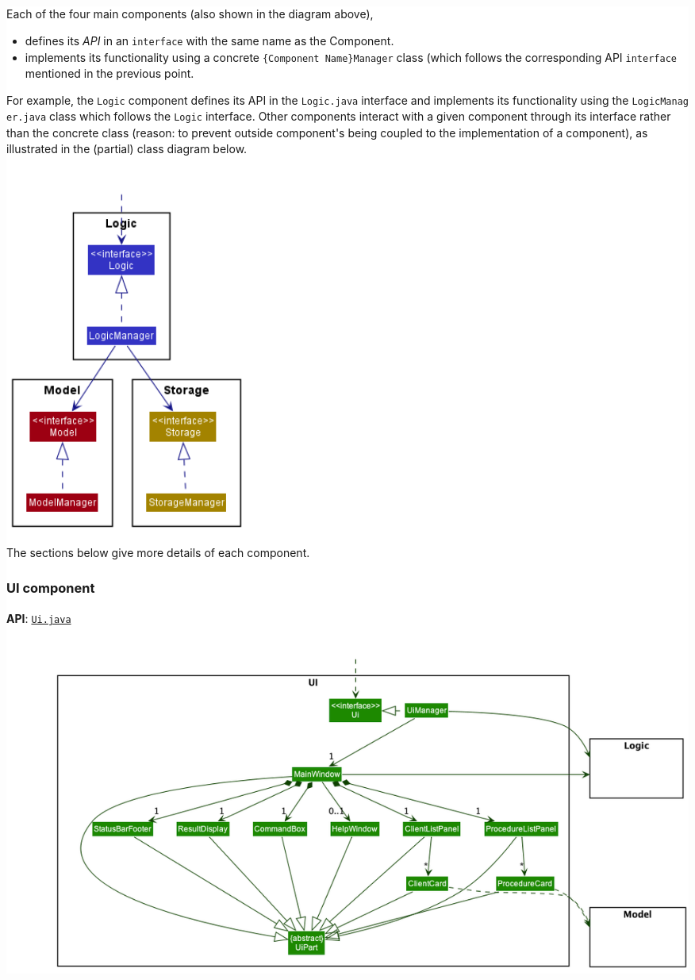 Each of the four main components (also shown in the diagram above),

* defines its *API* in an `interface` with the same name as the Component.
* implements its functionality using a concrete `{Component Name}Manager` class (which follows the corresponding API `interface` mentioned in the previous point.

For example, the `Logic` component defines its API in the `Logic.java` interface and implements its functionality using the `LogicManager.java` class which follows the `Logic` interface. Other components interact with a given component through its interface rather than the concrete class (reason: to prevent outside component's being coupled to the implementation of a component), as illustrated in the (partial) class diagram below.

<img src="images/ComponentManagers.png" width="300" />

The sections below give more details of each component.

### UI component

**API**: [`Ui.java`](https://github.com/AY2122S2-CS2103T-W13-1/tp/blob/master/src/main/java/seedu/address/ui/Ui.java)

![Structure of the UI Component](images/UiClassDiagram.png)
